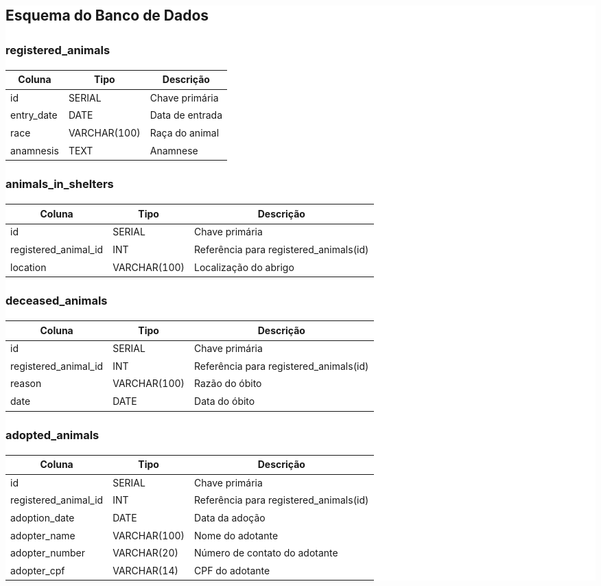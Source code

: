
## Esquema do Banco de Dados

### registered_animals

| Coluna    | Tipo     | Descrição                     |
|-----------|----------|-------------------------------|
| id        | SERIAL   | Chave primária                |
| entry_date| DATE     | Data de entrada               |
| race      | VARCHAR(100) | Raça do animal                |
| anamnesis | TEXT     | Anamnese                      |

### animals_in_shelters

| Coluna               | Tipo     | Descrição                                 |
|----------------------|----------|-------------------------------------------|
| id                   | SERIAL   | Chave primária                            |
| registered_animal_id | INT      | Referência para registered_animals(id)    |
| location             | VARCHAR(100) | Localização do abrigo                       |

### deceased_animals

| Coluna               | Tipo     | Descrição                                 |
|----------------------|----------|-------------------------------------------|
| id                   | SERIAL   | Chave primária                            |
| registered_animal_id | INT      | Referência para registered_animals(id)    |
| reason               | VARCHAR(100) | Razão do óbito                              |
| date                 | DATE     | Data do óbito                             |

### adopted_animals

| Coluna               | Tipo     | Descrição                                 |
|----------------------|----------|-------------------------------------------|
| id                   | SERIAL   | Chave primária                            |
| registered_animal_id | INT      | Referência para registered_animals(id)    |
| adoption_date        | DATE     | Data da adoção                            |
| adopter_name         | VARCHAR(100) | Nome do adotante                           |
| adopter_number       | VARCHAR(20)  | Número de contato do adotante              |
| adopter_cpf          | VARCHAR(14)  | CPF do adotante                            |
